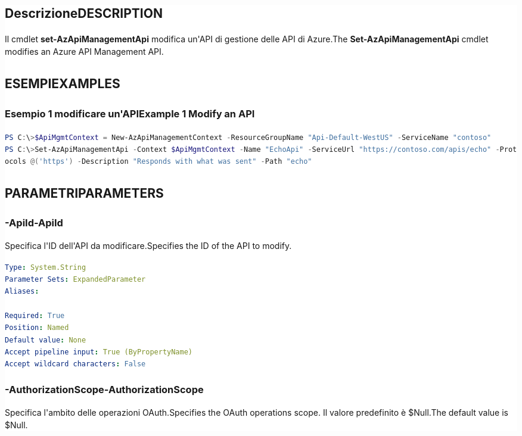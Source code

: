 ## <span data-ttu-id="9929e-107">Descrizione</span><span class="sxs-lookup"><span data-stu-id="9929e-107">DESCRIPTION</span></span>
<span data-ttu-id="9929e-108">Il cmdlet **set-AzApiManagementApi** modifica un'API di gestione delle API di Azure.</span><span class="sxs-lookup"><span data-stu-id="9929e-108">The **Set-AzApiManagementApi** cmdlet modifies an Azure API Management API.</span></span>

## <span data-ttu-id="9929e-109">ESEMPI</span><span class="sxs-lookup"><span data-stu-id="9929e-109">EXAMPLES</span></span>

### <span data-ttu-id="9929e-110">Esempio 1 modificare un'API</span><span class="sxs-lookup"><span data-stu-id="9929e-110">Example 1 Modify an API</span></span>
```powershell
PS C:\>$ApiMgmtContext = New-AzApiManagementContext -ResourceGroupName "Api-Default-WestUS" -ServiceName "contoso"
PS C:\>Set-AzApiManagementApi -Context $ApiMgmtContext -Name "EchoApi" -ServiceUrl "https://contoso.com/apis/echo" -Protocols @('https') -Description "Responds with what was sent" -Path "echo"
```

## <span data-ttu-id="9929e-111">PARAMETRI</span><span class="sxs-lookup"><span data-stu-id="9929e-111">PARAMETERS</span></span>

### <span data-ttu-id="9929e-112">-ApiId</span><span class="sxs-lookup"><span data-stu-id="9929e-112">-ApiId</span></span>
<span data-ttu-id="9929e-113">Specifica l'ID dell'API da modificare.</span><span class="sxs-lookup"><span data-stu-id="9929e-113">Specifies the ID of the API to modify.</span></span>

```yaml
Type: System.String
Parameter Sets: ExpandedParameter
Aliases:

Required: True
Position: Named
Default value: None
Accept pipeline input: True (ByPropertyName)
Accept wildcard characters: False
```

### <span data-ttu-id="9929e-114">-AuthorizationScope</span><span class="sxs-lookup"><span data-stu-id="9929e-114">-AuthorizationScope</span></span>
<span data-ttu-id="9929e-115">Specifica l'ambito delle operazioni OAuth.</span><span class="sxs-lookup"><span data-stu-id="9929e-115">Specifies the OAuth operations scope.</span></span>
<span data-ttu-id="9929e-116">Il valore predefinito è $Null.</span><span class="sxs-lookup"><span data-stu-id="9929e-116">The default value is $Null.</span></span>
